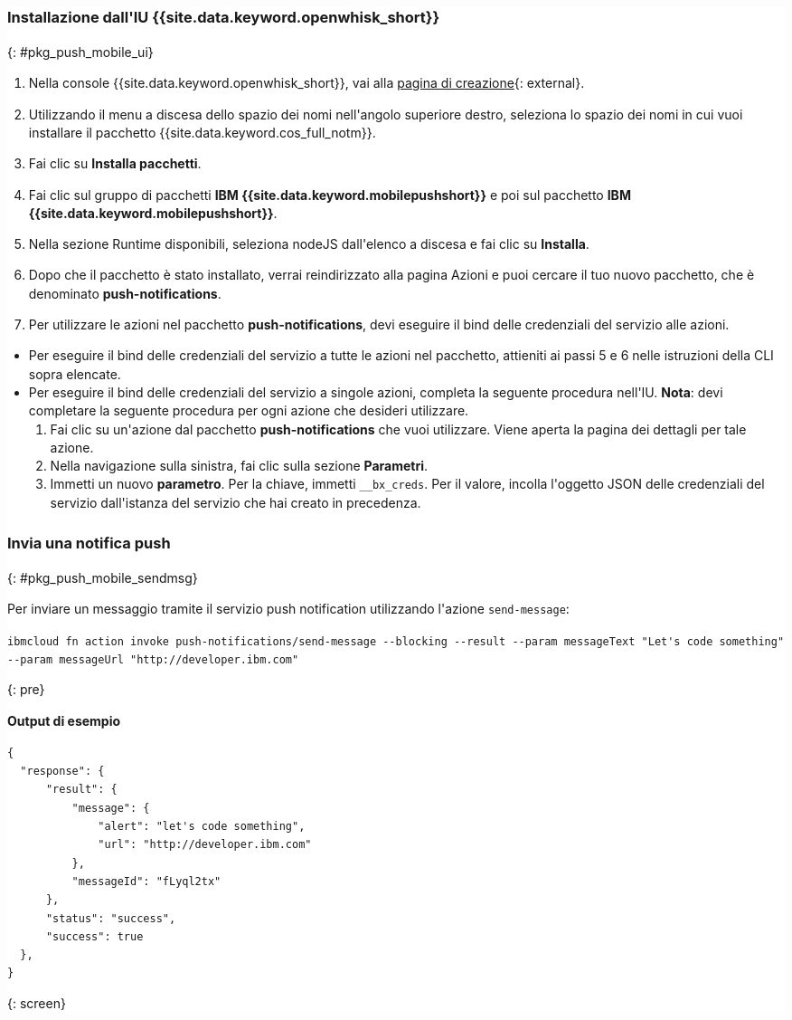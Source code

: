 ### Installazione dall'IU {{site.data.keyword.openwhisk_short}}
{: #pkg_push_mobile_ui}

1. Nella console {{site.data.keyword.openwhisk_short}}, vai alla [pagina di creazione](https://cloud.ibm.com/openwhisk/create){: external}.

2. Utilizzando il menu a discesa dello spazio dei nomi nell'angolo superiore destro, seleziona lo spazio dei nomi in cui vuoi installare il pacchetto {{site.data.keyword.cos_full_notm}}.

3. Fai clic su **Installa pacchetti**.

4. Fai clic sul gruppo di pacchetti **IBM {{site.data.keyword.mobilepushshort}}** e poi sul pacchetto **IBM {{site.data.keyword.mobilepushshort}}**.

5. Nella sezione Runtime disponibili, seleziona nodeJS dall'elenco a discesa e fai clic su **Installa**.

6. Dopo che il pacchetto è stato installato, verrai reindirizzato alla pagina Azioni e puoi cercare il tuo nuovo pacchetto, che è denominato **push-notifications**.

7. Per utilizzare le azioni nel pacchetto **push-notifications**, devi eseguire il bind delle credenziali del servizio alle azioni.
  * Per eseguire il bind delle credenziali del servizio a tutte le azioni nel pacchetto, attieniti ai passi 5 e 6 nelle istruzioni della CLI sopra elencate.
  * Per eseguire il bind delle credenziali del servizio a singole azioni, completa la seguente procedura nell'IU. **Nota**: devi completare la seguente procedura per ogni azione che desideri utilizzare.
    1. Fai clic su un'azione dal pacchetto **push-notifications** che vuoi utilizzare. Viene aperta la pagina dei dettagli per tale azione.
    2. Nella navigazione sulla sinistra, fai clic sulla sezione **Parametri**.
    3. Immetti un nuovo **parametro**. Per la chiave, immetti `__bx_creds`. Per il valore, incolla l'oggetto JSON delle credenziali del servizio dall'istanza del servizio che hai creato in precedenza.

### Invia una notifica push
{: #pkg_push_mobile_sendmsg}

Per inviare un messaggio tramite il servizio push notification utilizzando l'azione `send-message`:
```
ibmcloud fn action invoke push-notifications/send-message --blocking --result --param messageText "Let's code something" --param messageUrl "http://developer.ibm.com"
```
{: pre}

**Output di esempio**
```
{
  "response": {
      "result": {
          "message": {
              "alert": "let's code something",
              "url": "http://developer.ibm.com"
          },
          "messageId": "fLyql2tx"
      },
      "status": "success",
      "success": true
  },
}
```
{: screen}

